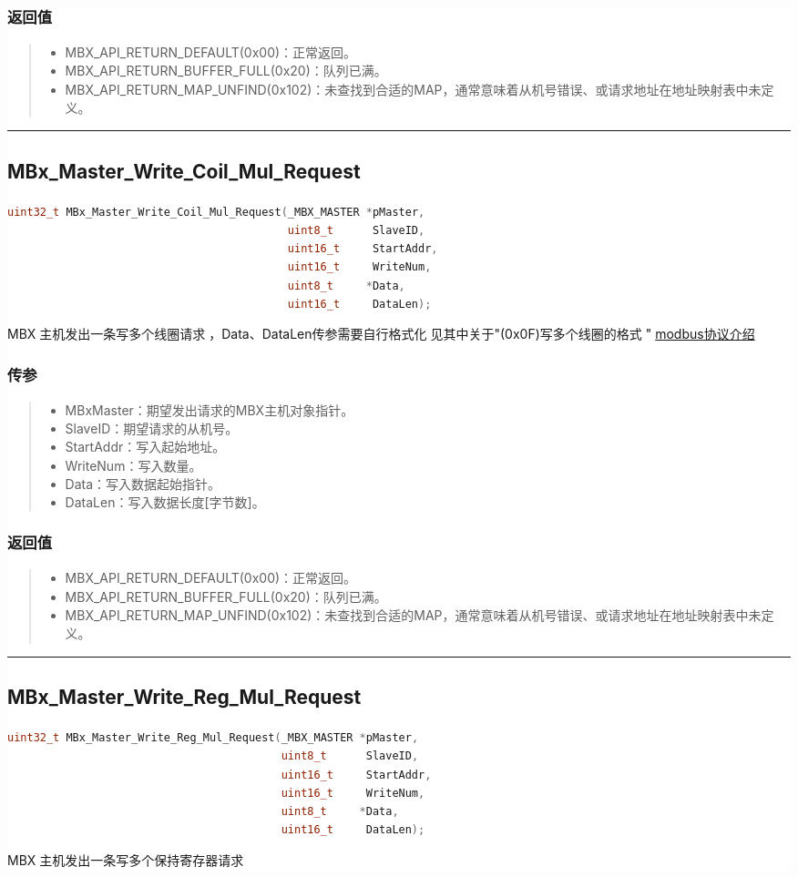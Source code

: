 ### 返回值

> - MBX_API_RETURN_DEFAULT(0x00)：正常返回。
> - MBX_API_RETURN_BUFFER_FULL(0x20)：队列已满。
> - MBX_API_RETURN_MAP_UNFIND(0x102)：未查找到合适的MAP，通常意味着从机号错误、或请求地址在地址映射表中未定义。

------



## **MBx_Master_Write_Coil_Mul_Request**

```c
uint32_t MBx_Master_Write_Coil_Mul_Request(_MBX_MASTER *pMaster,
                                           uint8_t      SlaveID,
                                           uint16_t     StartAddr,
                                           uint16_t     WriteNum,
                                           uint8_t     *Data,
                                           uint16_t     DataLen);
```

 MBX 主机发出一条写多个线圈请求 ，Data、DataLen传参需要自行格式化 见其中关于"(0x0F)写多个线圈的格式 "
[modbus协议介绍 ](https://www.yono233.cn/posts/shoot/24_7_26_modbus协议介绍(未完成))

### 传参

> - MBxMaster：期望发出请求的MBX主机对象指针。
> - SlaveID：期望请求的从机号。
> - StartAddr：写入起始地址。
> - WriteNum：写入数量。
> - Data：写入数据起始指针。
> - DataLen：写入数据长度[字节数]。

### 返回值

> - MBX_API_RETURN_DEFAULT(0x00)：正常返回。
> - MBX_API_RETURN_BUFFER_FULL(0x20)：队列已满。
> - MBX_API_RETURN_MAP_UNFIND(0x102)：未查找到合适的MAP，通常意味着从机号错误、或请求地址在地址映射表中未定义。

------



## **MBx_Master_Write_Reg_Mul_Request**

```c
uint32_t MBx_Master_Write_Reg_Mul_Request(_MBX_MASTER *pMaster, 
                                          uint8_t      SlaveID,
                                          uint16_t     StartAddr,
                                          uint16_t     WriteNum,
                                          uint8_t     *Data,
                                          uint16_t     DataLen);
```

 MBX 主机发出一条写多个保持寄存器请求
